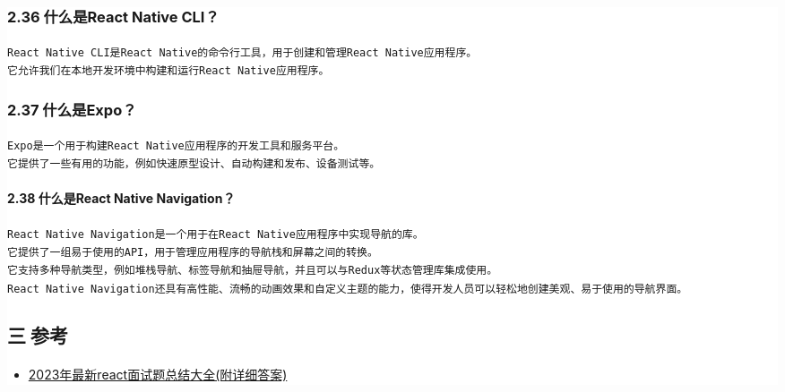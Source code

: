 ### 2.36 什么是React Native CLI？

```
React Native CLI是React Native的命令行工具，用于创建和管理React Native应用程序。
它允许我们在本地开发环境中构建和运行React Native应用程序。
```

### 2.37 什么是Expo？

```
Expo是一个用于构建React Native应用程序的开发工具和服务平台。
它提供了一些有用的功能，例如快速原型设计、自动构建和发布、设备测试等。
```

#### 2.38 什么是React Native Navigation？

```
React Native Navigation是一个用于在React Native应用程序中实现导航的库。
它提供了一组易于使用的API，用于管理应用程序的导航栈和屏幕之间的转换。
它支持多种导航类型，例如堆栈导航、标签导航和抽屉导航，并且可以与Redux等状态管理库集成使用。
React Native Navigation还具有高性能、流畅的动画效果和自定义主题的能力，使得开发人员可以轻松地创建美观、易于使用的导航界面。
```

## 三 参考

* [2023年最新react面试题总结大全(附详细答案)](https://www.jb51.net/javascript/302190jdy.htm)


